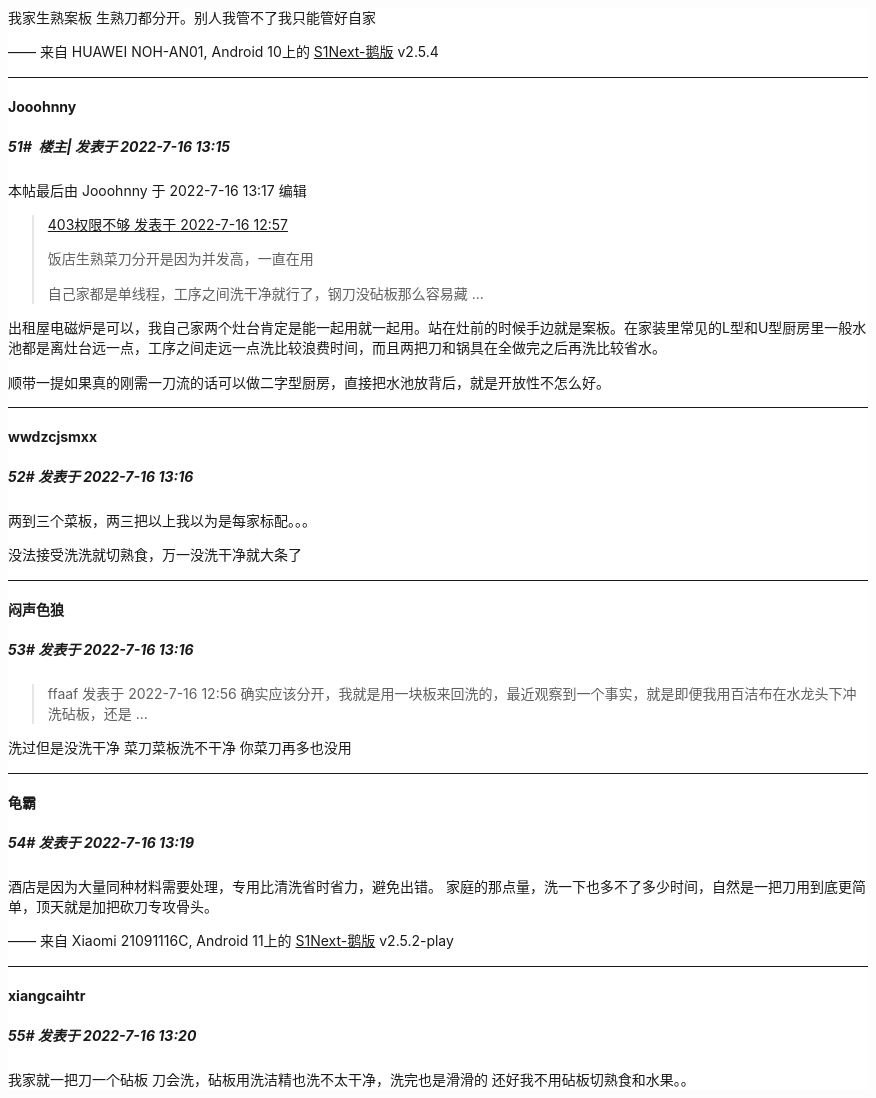 我家生熟案板 生熟刀都分开。别人我管不了我只能管好自家

—— 来自 HUAWEI NOH-AN01, Android 10上的 [S1Next-鹅版](https://github.com/ykrank/S1-Next/releases) v2.5.4

*****

####  Jooohnny  
##### 51#         楼主| 发表于 2022-7-16 13:15

 本帖最后由 Jooohnny 于 2022-7-16 13:17 编辑 
<blockquote><a href="httphttps://bbs.saraba1st.com/2b/forum.php?mod=redirect&amp;goto=findpost&amp;pid=56668029&amp;ptid=2081369" target="_blank">403权限不够 发表于 2022-7-16 12:57</a>

饭店生熟菜刀分开是因为并发高，一直在用

自己家都是单线程，工序之间洗干净就行了，钢刀没砧板那么容易藏 ...</blockquote>
出租屋电磁炉是可以，我自己家两个灶台肯定是能一起用就一起用。站在灶前的时候手边就是案板。在家装里常见的L型和U型厨房里一般水池都是离灶台远一点，工序之间走远一点洗比较浪费时间，而且两把刀和锅具在全做完之后再洗比较省水。

顺带一提如果真的刚需一刀流的话可以做二字型厨房，直接把水池放背后，就是开放性不怎么好。

*****

####  wwdzcjsmxx  
##### 52#       发表于 2022-7-16 13:16

两到三个菜板，两三把以上我以为是每家标配。。。

没法接受洗洗就切熟食，万一没洗干净就大条了

*****

####  闷声色狼  
##### 53#       发表于 2022-7-16 13:16

<blockquote>ffaaf 发表于 2022-7-16 12:56
确实应该分开，我就是用一块板来回洗的，最近观察到一个事实，就是即便我用百洁布在水龙头下冲洗砧板，还是 ...</blockquote>
洗过但是没洗干净 菜刀菜板洗不干净 你菜刀再多也没用

*****

####  龟霸  
##### 54#       发表于 2022-7-16 13:19

酒店是因为大量同种材料需要处理，专用比清洗省时省力，避免出错。
家庭的那点量，洗一下也多不了多少时间，自然是一把刀用到底更简单，顶天就是加把砍刀专攻骨头。

—— 来自 Xiaomi 21091116C, Android 11上的 [S1Next-鹅版](https://github.com/ykrank/S1-Next/releases) v2.5.2-play

*****

####  xiangcaihtr  
##### 55#       发表于 2022-7-16 13:20

我家就一把刀一个砧板
刀会洗，砧板用洗洁精也洗不太干净，洗完也是滑滑的
还好我不用砧板切熟食和水果。。
